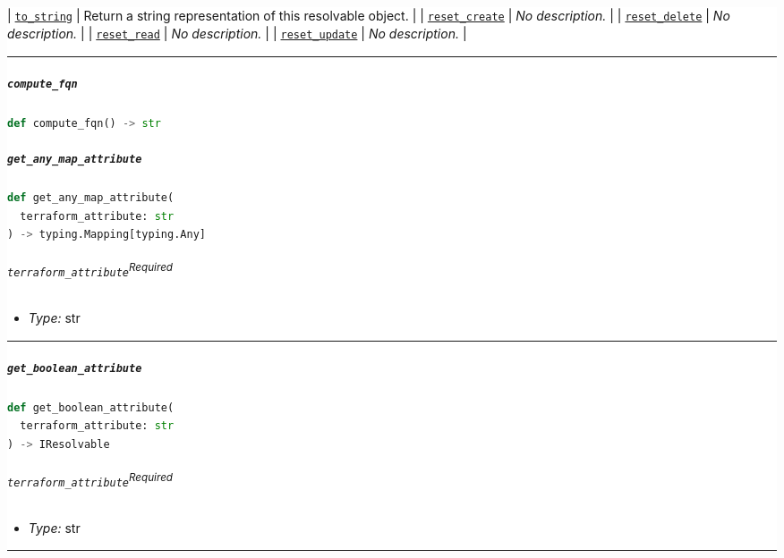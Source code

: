 | <code><a href="#@cdktf/provider-azurerm.applicationInsights.ApplicationInsightsTimeoutsOutputReference.toString">to_string</a></code> | Return a string representation of this resolvable object. |
| <code><a href="#@cdktf/provider-azurerm.applicationInsights.ApplicationInsightsTimeoutsOutputReference.resetCreate">reset_create</a></code> | *No description.* |
| <code><a href="#@cdktf/provider-azurerm.applicationInsights.ApplicationInsightsTimeoutsOutputReference.resetDelete">reset_delete</a></code> | *No description.* |
| <code><a href="#@cdktf/provider-azurerm.applicationInsights.ApplicationInsightsTimeoutsOutputReference.resetRead">reset_read</a></code> | *No description.* |
| <code><a href="#@cdktf/provider-azurerm.applicationInsights.ApplicationInsightsTimeoutsOutputReference.resetUpdate">reset_update</a></code> | *No description.* |

---

##### `compute_fqn` <a name="compute_fqn" id="@cdktf/provider-azurerm.applicationInsights.ApplicationInsightsTimeoutsOutputReference.computeFqn"></a>

```python
def compute_fqn() -> str
```

##### `get_any_map_attribute` <a name="get_any_map_attribute" id="@cdktf/provider-azurerm.applicationInsights.ApplicationInsightsTimeoutsOutputReference.getAnyMapAttribute"></a>

```python
def get_any_map_attribute(
  terraform_attribute: str
) -> typing.Mapping[typing.Any]
```

###### `terraform_attribute`<sup>Required</sup> <a name="terraform_attribute" id="@cdktf/provider-azurerm.applicationInsights.ApplicationInsightsTimeoutsOutputReference.getAnyMapAttribute.parameter.terraformAttribute"></a>

- *Type:* str

---

##### `get_boolean_attribute` <a name="get_boolean_attribute" id="@cdktf/provider-azurerm.applicationInsights.ApplicationInsightsTimeoutsOutputReference.getBooleanAttribute"></a>

```python
def get_boolean_attribute(
  terraform_attribute: str
) -> IResolvable
```

###### `terraform_attribute`<sup>Required</sup> <a name="terraform_attribute" id="@cdktf/provider-azurerm.applicationInsights.ApplicationInsightsTimeoutsOutputReference.getBooleanAttribute.parameter.terraformAttribute"></a>

- *Type:* str

---
